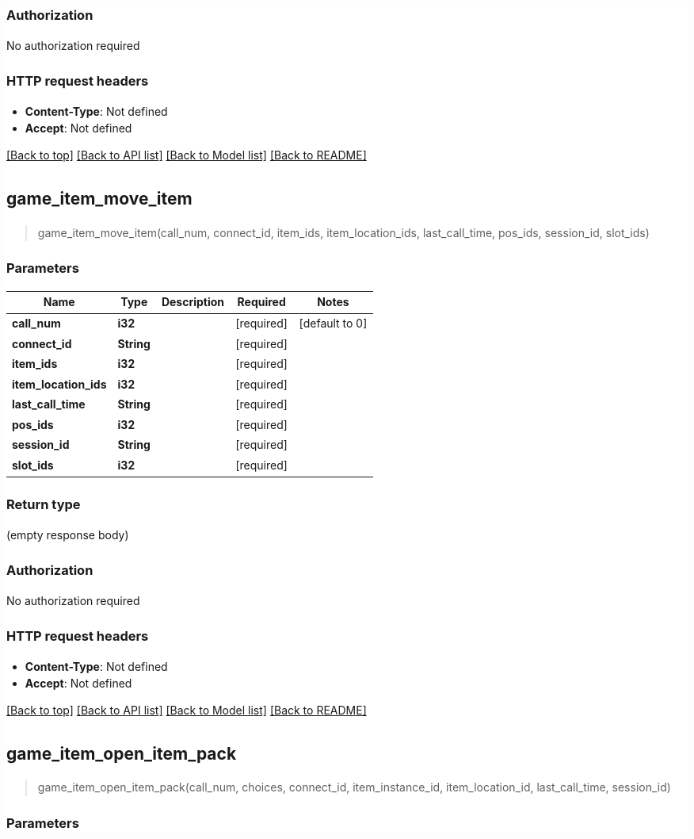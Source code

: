 ### Authorization

No authorization required

### HTTP request headers

- **Content-Type**: Not defined
- **Accept**: Not defined

[[Back to top]](#) [[Back to API list]](../README.md#documentation-for-api-endpoints) [[Back to Model list]](../README.md#documentation-for-models) [[Back to README]](../README.md)

## game_item_move_item

> game_item_move_item(call_num, connect_id, item_ids, item_location_ids, last_call_time, pos_ids, session_id, slot_ids)

### Parameters

Name | Type | Description  | Required | Notes
------------- | ------------- | ------------- | ------------- | -------------
**call_num** | **i32** |  | [required] |[default to 0]
**connect_id** | **String** |  | [required] |
**item_ids** | **i32** |  | [required] |
**item_location_ids** | **i32** |  | [required] |
**last_call_time** | **String** |  | [required] |
**pos_ids** | **i32** |  | [required] |
**session_id** | **String** |  | [required] |
**slot_ids** | **i32** |  | [required] |

### Return type

 (empty response body)

### Authorization

No authorization required

### HTTP request headers

- **Content-Type**: Not defined
- **Accept**: Not defined

[[Back to top]](#) [[Back to API list]](../README.md#documentation-for-api-endpoints) [[Back to Model list]](../README.md#documentation-for-models) [[Back to README]](../README.md)

## game_item_open_item_pack

> game_item_open_item_pack(call_num, choices, connect_id, item_instance_id, item_location_id, last_call_time, session_id)

### Parameters
